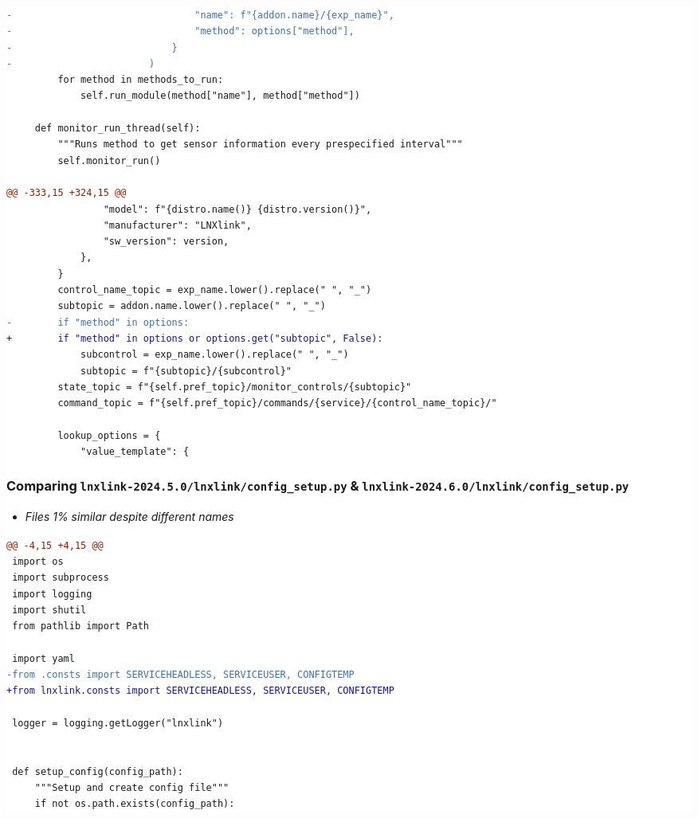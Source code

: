 ```diff
-                                "name": f"{addon.name}/{exp_name}",
-                                "method": options["method"],
-                            }
-                        )
         for method in methods_to_run:
             self.run_module(method["name"], method["method"])
 
     def monitor_run_thread(self):
         """Runs method to get sensor information every prespecified interval"""
         self.monitor_run()
 
@@ -333,15 +324,15 @@
                 "model": f"{distro.name()} {distro.version()}",
                 "manufacturer": "LNXlink",
                 "sw_version": version,
             },
         }
         control_name_topic = exp_name.lower().replace(" ", "_")
         subtopic = addon.name.lower().replace(" ", "_")
-        if "method" in options:
+        if "method" in options or options.get("subtopic", False):
             subcontrol = exp_name.lower().replace(" ", "_")
             subtopic = f"{subtopic}/{subcontrol}"
         state_topic = f"{self.pref_topic}/monitor_controls/{subtopic}"
         command_topic = f"{self.pref_topic}/commands/{service}/{control_name_topic}/"
 
         lookup_options = {
             "value_template": {
```

### Comparing `lnxlink-2024.5.0/lnxlink/config_setup.py` & `lnxlink-2024.6.0/lnxlink/config_setup.py`

 * *Files 1% similar despite different names*

```diff
@@ -4,15 +4,15 @@
 import os
 import subprocess
 import logging
 import shutil
 from pathlib import Path
 
 import yaml
-from .consts import SERVICEHEADLESS, SERVICEUSER, CONFIGTEMP
+from lnxlink.consts import SERVICEHEADLESS, SERVICEUSER, CONFIGTEMP
 
 logger = logging.getLogger("lnxlink")
 
 
 def setup_config(config_path):
     """Setup and create config file"""
     if not os.path.exists(config_path):
```

